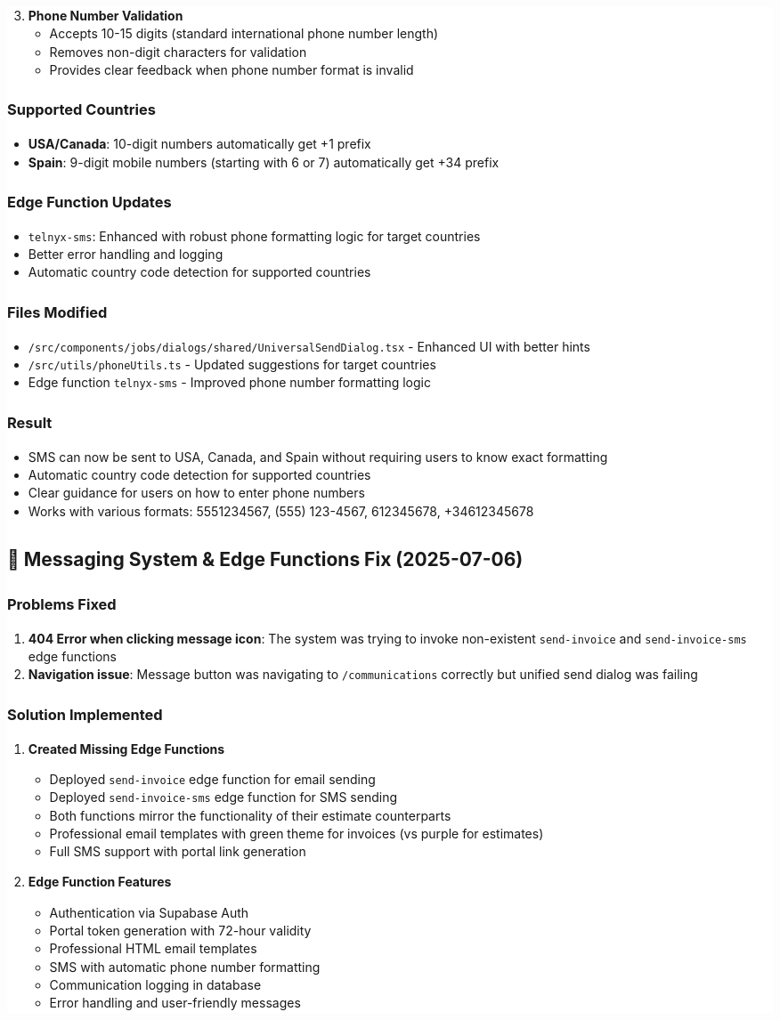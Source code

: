3. **Phone Number Validation**
   - Accepts 10-15 digits (standard international phone number length)
   - Removes non-digit characters for validation
   - Provides clear feedback when phone number format is invalid

### Supported Countries
- **USA/Canada**: 10-digit numbers automatically get +1 prefix
- **Spain**: 9-digit mobile numbers (starting with 6 or 7) automatically get +34 prefix

### Edge Function Updates
- `telnyx-sms`: Enhanced with robust phone formatting logic for target countries
- Better error handling and logging
- Automatic country code detection for supported countries

### Files Modified
- `/src/components/jobs/dialogs/shared/UniversalSendDialog.tsx` - Enhanced UI with better hints
- `/src/utils/phoneUtils.ts` - Updated suggestions for target countries
- Edge function `telnyx-sms` - Improved phone number formatting logic

### Result
- SMS can now be sent to USA, Canada, and Spain without requiring users to know exact formatting
- Automatic country code detection for supported countries
- Clear guidance for users on how to enter phone numbers
- Works with various formats: 5551234567, (555) 123-4567, 612345678, +34612345678


## 🔧 Messaging System & Edge Functions Fix (2025-07-06)

### Problems Fixed
1. **404 Error when clicking message icon**: The system was trying to invoke non-existent `send-invoice` and `send-invoice-sms` edge functions
2. **Navigation issue**: Message button was navigating to `/communications` correctly but unified send dialog was failing

### Solution Implemented

1. **Created Missing Edge Functions**
   - Deployed `send-invoice` edge function for email sending
   - Deployed `send-invoice-sms` edge function for SMS sending
   - Both functions mirror the functionality of their estimate counterparts
   - Professional email templates with green theme for invoices (vs purple for estimates)
   - Full SMS support with portal link generation

2. **Edge Function Features**
   - Authentication via Supabase Auth
   - Portal token generation with 72-hour validity
   - Professional HTML email templates
   - SMS with automatic phone number formatting
   - Communication logging in database
   - Error handling and user-friendly messages

